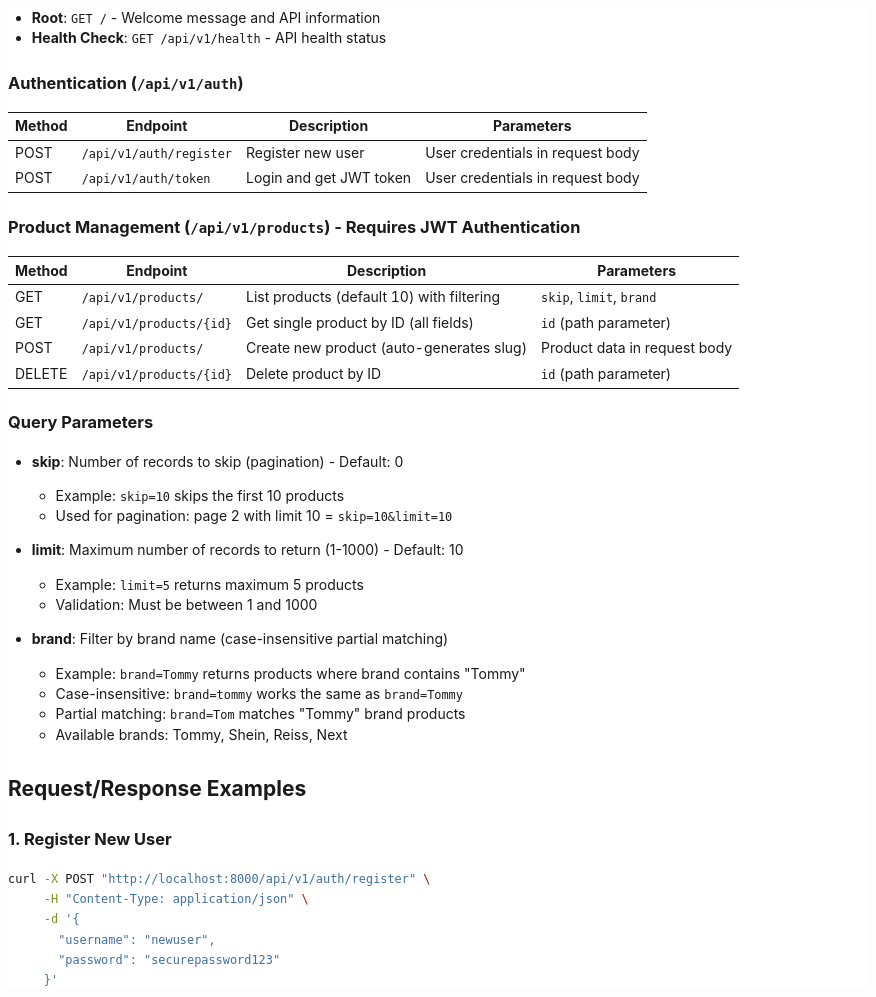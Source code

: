 - **Root**: `GET /` - Welcome message and API information
- **Health Check**: `GET /api/v1/health` - API health status

### Authentication (`/api/v1/auth`)

| Method | Endpoint                | Description             | Parameters                       |
| ------ | ----------------------- | ----------------------- | -------------------------------- |
| POST   | `/api/v1/auth/register` | Register new user       | User credentials in request body |
| POST   | `/api/v1/auth/token`    | Login and get JWT token | User credentials in request body |

### Product Management (`/api/v1/products`) - **Requires JWT Authentication**

| Method | Endpoint                | Description                               | Parameters                   |
| ------ | ----------------------- | ----------------------------------------- | ---------------------------- |
| GET    | `/api/v1/products/`     | List products (default 10) with filtering | `skip`, `limit`, `brand`     |
| GET    | `/api/v1/products/{id}` | Get single product by ID (all fields)     | `id` (path parameter)        |
| POST   | `/api/v1/products/`     | Create new product (auto-generates slug)  | Product data in request body |
| DELETE | `/api/v1/products/{id}` | Delete product by ID                      | `id` (path parameter)        |

### Query Parameters

- **skip**: Number of records to skip (pagination) - Default: 0

  - Example: `skip=10` skips the first 10 products
  - Used for pagination: page 2 with limit 10 = `skip=10&limit=10`

- **limit**: Maximum number of records to return (1-1000) - Default: 10

  - Example: `limit=5` returns maximum 5 products
  - Validation: Must be between 1 and 1000

- **brand**: Filter by brand name (case-insensitive partial matching)
  - Example: `brand=Tommy` returns products where brand contains "Tommy"
  - Case-insensitive: `brand=tommy` works the same as `brand=Tommy`
  - Partial matching: `brand=Tom` matches "Tommy" brand products
  - Available brands: Tommy, Shein, Reiss, Next

## Request/Response Examples

### 1. Register New User

```bash
curl -X POST "http://localhost:8000/api/v1/auth/register" \
     -H "Content-Type: application/json" \
     -d '{
       "username": "newuser",
       "password": "securepassword123"
     }'
```
